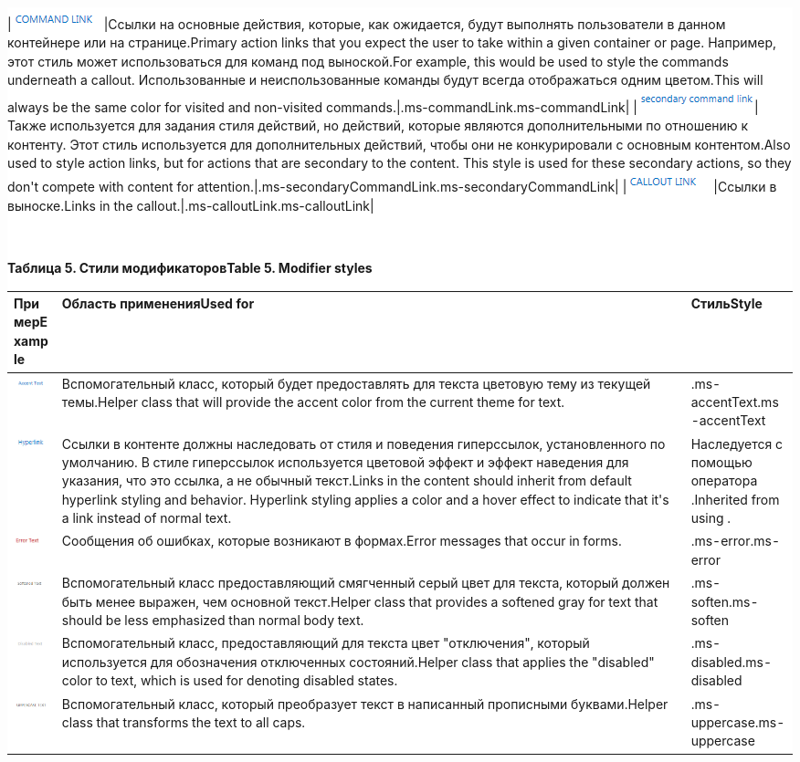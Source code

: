 |![ms-commandlink](../images/AppUXGuidelines_ms-commandlink.png)|<span data-ttu-id="2d181-228">Ссылки на основные действия, которые, как ожидается, будут выполнять пользователи в данном контейнере или на странице.</span><span class="sxs-lookup"><span data-stu-id="2d181-228">Primary action links that you expect the user to take within a given container or page.</span></span> <span data-ttu-id="2d181-229">Например, этот стиль может использоваться для команд под выноской.</span><span class="sxs-lookup"><span data-stu-id="2d181-229">For example, this would be used to style the commands underneath a callout.</span></span> <span data-ttu-id="2d181-230">Использованные и неиспользованные команды будут всегда отображаться одним цветом.</span><span class="sxs-lookup"><span data-stu-id="2d181-230">This will always be the same color for visited and non-visited commands.</span></span>|<span data-ttu-id="2d181-231">.ms-commandLink</span><span class="sxs-lookup"><span data-stu-id="2d181-231">.ms-commandLink</span></span>|
|![ms-secondarycommandlink](../images/AppUXGuidelines_ms-secondarycommandlink.png)|<span data-ttu-id="2d181-p115">Также используется для задания стиля действий, но действий, которые являются дополнительными по отношению к контенту. Этот стиль используется для дополнительных действий, чтобы они не конкурировали с основным контентом.</span><span class="sxs-lookup"><span data-stu-id="2d181-p115">Also used to style action links, but for actions that are secondary to the content. This style is used for these secondary actions, so they don't compete with content for attention.</span></span>|<span data-ttu-id="2d181-235">.ms-secondaryCommandLink</span><span class="sxs-lookup"><span data-stu-id="2d181-235">.ms-secondaryCommandLink</span></span>|
|![ms-calloutlink](../images/AppUXGuidelines_ms-calloutlink.png)|<span data-ttu-id="2d181-237">Ссылки в выноске.</span><span class="sxs-lookup"><span data-stu-id="2d181-237">Links in the callout.</span></span>|<span data-ttu-id="2d181-238">.ms-calloutLink</span><span class="sxs-lookup"><span data-stu-id="2d181-238">.ms-calloutLink</span></span>|

<br/>

<span data-ttu-id="2d181-239">**Таблица 5. Стили модификаторов**</span><span class="sxs-lookup"><span data-stu-id="2d181-239">**Table 5. Modifier styles**</span></span>

|<span data-ttu-id="2d181-240">**Пример**</span><span class="sxs-lookup"><span data-stu-id="2d181-240">**Example**</span></span>|<span data-ttu-id="2d181-241">**Область применения**</span><span class="sxs-lookup"><span data-stu-id="2d181-241">**Used for**</span></span>|<span data-ttu-id="2d181-242">**Стиль**</span><span class="sxs-lookup"><span data-stu-id="2d181-242">**Style**</span></span>|
|:-----|:-----|:-----|
|![ms-accenttext](../images/AppUXGuidelines_ms-accenttext.png)|<span data-ttu-id="2d181-244">Вспомогательный класс, который будет предоставлять для текста цветовую тему из текущей темы.</span><span class="sxs-lookup"><span data-stu-id="2d181-244">Helper class that will provide the accent color from the current theme for text.</span></span>|<span data-ttu-id="2d181-245">.ms-accentText</span><span class="sxs-lookup"><span data-stu-id="2d181-245">.ms-accentText</span></span>|
|![гиперссылка](../images/AppUXGuidelines_hyperlink.png)|<span data-ttu-id="2d181-p116">Ссылки в контенте должны наследовать от стиля и поведения гиперссылок, установленного по умолчанию. В стиле гиперссылок используется цветовой эффект и эффект наведения для указания, что это ссылка, а не обычный текст.</span><span class="sxs-lookup"><span data-stu-id="2d181-p116">Links in the content should inherit from default hyperlink styling and behavior. Hyperlink styling applies a color and a hover effect to indicate that it's a link instead of normal text.</span></span>|<span data-ttu-id="2d181-249">Наследуется с помощью оператора <a>.</span><span class="sxs-lookup"><span data-stu-id="2d181-249">Inherited from using <a>.</span></span>|
|![ms-error](../images/AppUXGuidelines_ms-error.png)|<span data-ttu-id="2d181-251">Сообщения об ошибках, которые возникают в формах.</span><span class="sxs-lookup"><span data-stu-id="2d181-251">Error messages that occur in forms.</span></span>|<span data-ttu-id="2d181-252">.ms-error</span><span class="sxs-lookup"><span data-stu-id="2d181-252">.ms-error</span></span>|
|![ms-soften](../images/AppUXGuidelines_ms-soften.png)|<span data-ttu-id="2d181-254">Вспомогательный класс предоставляющий смягченный серый цвет для текста, который должен быть менее выражен, чем основной текст.</span><span class="sxs-lookup"><span data-stu-id="2d181-254">Helper class that provides a softened gray for text that should be less emphasized than normal body text.</span></span>|<span data-ttu-id="2d181-255">.ms-soften</span><span class="sxs-lookup"><span data-stu-id="2d181-255">.ms-soften</span></span>|
|![ms-disabled](../images/AppUXGuidelines_ms-disabled.png)|<span data-ttu-id="2d181-257">Вспомогательный класс, предоставляющий для текста цвет "отключения", который используется для обозначения отключенных состояний.</span><span class="sxs-lookup"><span data-stu-id="2d181-257">Helper class that applies the "disabled" color to text, which is used for denoting disabled states.</span></span>|<span data-ttu-id="2d181-258">.ms-disabled</span><span class="sxs-lookup"><span data-stu-id="2d181-258">.ms-disabled</span></span>|
|![ms-uppercase](../images/AppUXGuidelines_ms-uppercase.png)|<span data-ttu-id="2d181-260">Вспомогательный класс, который преобразует текст в написанный прописными буквами.</span><span class="sxs-lookup"><span data-stu-id="2d181-260">Helper class that transforms the text to all caps.</span></span>|<span data-ttu-id="2d181-261">.ms-uppercase</span><span class="sxs-lookup"><span data-stu-id="2d181-261">.ms-uppercase</span></span>|